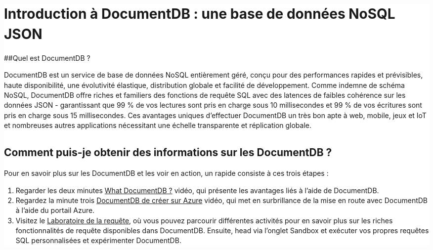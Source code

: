 <properties 
    pageTitle="Introduction à DocumentDB, une base de données JSON | Microsoft Azure" 
    description="Obtenir des informations sur les DocumentDB d’Azure, une base de données NoSQL JSON. Cette base de données de document est conçu pour les données volumineuses, élastique, disponibilité et l’évolutivité." 
    keywords="base de données JSON, base de données de document"
    services="documentdb" 
    authors="mimig1" 
    manager="jhubbard" 
    editor="monicar" 
    documentationCenter=""/>

<tags 
    ms.service="documentdb" 
    ms.workload="data-services" 
    ms.tgt_pltfrm="na" 
    ms.devlang="na" 
    ms.topic="get-started-article" 
    ms.date="09/13/2016" 
    ms.author="mimig"/>

# <a name="introduction-to-documentdb-a-nosql-json-database"></a>Introduction à DocumentDB : une base de données NoSQL JSON

##<a name="what-is-documentdb"></a>Quel est DocumentDB ?

DocumentDB est un service de base de données NoSQL entièrement géré, conçu pour des performances rapides et prévisibles, haute disponibilité, une évolutivité élastique, distribution globale et facilité de développement. Comme indemne de schéma NoSQL, DocumentDB offre riches et familiers des fonctions de requête SQL avec des latences de faibles cohérence sur les données JSON - garantissant que 99 % de vos lectures sont pris en charge sous 10 millisecondes et 99 % de vos écritures sont pris en charge sous 15 millisecondes. Ces avantages uniques d’effectuer DocumentDB un très bon apte à web, mobile, jeux et IoT et nombreuses autres applications nécessitant une échelle transparente et réplication globale.

## <a name="how-can-i-learn-about-documentdb"></a>Comment puis-je obtenir des informations sur les DocumentDB ? 

Pour en savoir plus sur les DocumentDB et les voir en action, un rapide consiste à ces trois étapes : 

1. Regarder les deux minutes [What DocumentDB ?](https://azure.microsoft.com/documentation/videos/what-is-azure-documentdb/) vidéo, qui présente les avantages liés à l’aide de DocumentDB.
2. Regardez la minute trois [DocumentDB de créer sur Azure](https://azure.microsoft.com/documentation/videos/create-documentdb-on-azure/) vidéo, qui met en surbrillance de la mise en route avec DocumentDB à l’aide du portail Azure.
3. Visitez le [Laboratoire de la requête](http://www.documentdb.com/sql/demo), où vous pouvez parcourir différentes activités pour en savoir plus sur les riches fonctionnalités de requête disponibles dans DocumentDB. Ensuite, head via l’onglet Sandbox et exécuter vos propres requêtes SQL personnalisées et expérimenter DocumentDB.
